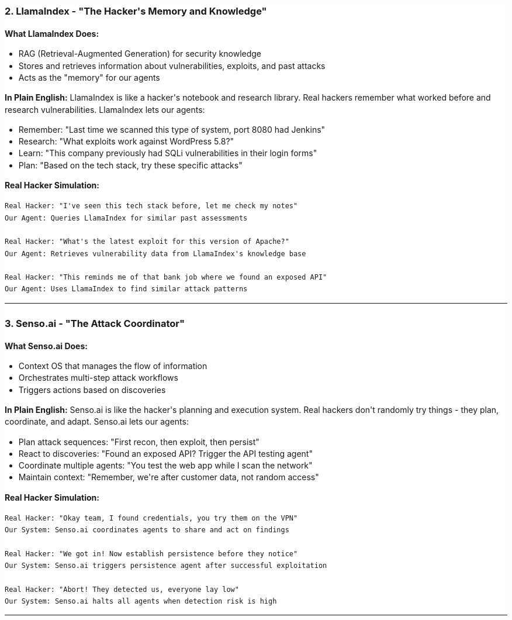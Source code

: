 
### 2. LlamaIndex - "The Hacker's Memory and Knowledge"

**What LlamaIndex Does:**
- RAG (Retrieval-Augmented Generation) for security knowledge
- Stores and retrieves information about vulnerabilities, exploits, and past attacks
- Acts as the "memory" for our agents

**In Plain English:**
LlamaIndex is like a hacker's notebook and research library. Real hackers remember what worked before and research vulnerabilities. LlamaIndex lets our agents:
- Remember: "Last time we scanned this type of system, port 8080 had Jenkins"
- Research: "What exploits work against WordPress 5.8?"
- Learn: "This company previously had SQLi vulnerabilities in their login forms"
- Plan: "Based on the tech stack, try these specific attacks"

**Real Hacker Simulation:**
```
Real Hacker: "I've seen this tech stack before, let me check my notes"
Our Agent: Queries LlamaIndex for similar past assessments

Real Hacker: "What's the latest exploit for this version of Apache?"
Our Agent: Retrieves vulnerability data from LlamaIndex's knowledge base

Real Hacker: "This reminds me of that bank job where we found an exposed API"
Our Agent: Uses LlamaIndex to find similar attack patterns
```

---

### 3. Senso.ai - "The Attack Coordinator"

**What Senso.ai Does:**
- Context OS that manages the flow of information
- Orchestrates multi-step attack workflows
- Triggers actions based on discoveries

**In Plain English:**
Senso.ai is like the hacker's planning and execution system. Real hackers don't randomly try things - they plan, coordinate, and adapt. Senso.ai lets our agents:
- Plan attack sequences: "First recon, then exploit, then persist"
- React to discoveries: "Found an exposed API? Trigger the API testing agent"
- Coordinate multiple agents: "You test the web app while I scan the network"
- Maintain context: "Remember, we're after customer data, not random access"

**Real Hacker Simulation:**
```
Real Hacker: "Okay team, I found credentials, you try them on the VPN"
Our System: Senso.ai coordinates agents to share and act on findings

Real Hacker: "We got in! Now establish persistence before they notice"
Our System: Senso.ai triggers persistence agent after successful exploitation

Real Hacker: "Abort! They detected us, everyone lay low"
Our System: Senso.ai halts all agents when detection risk is high
```

---